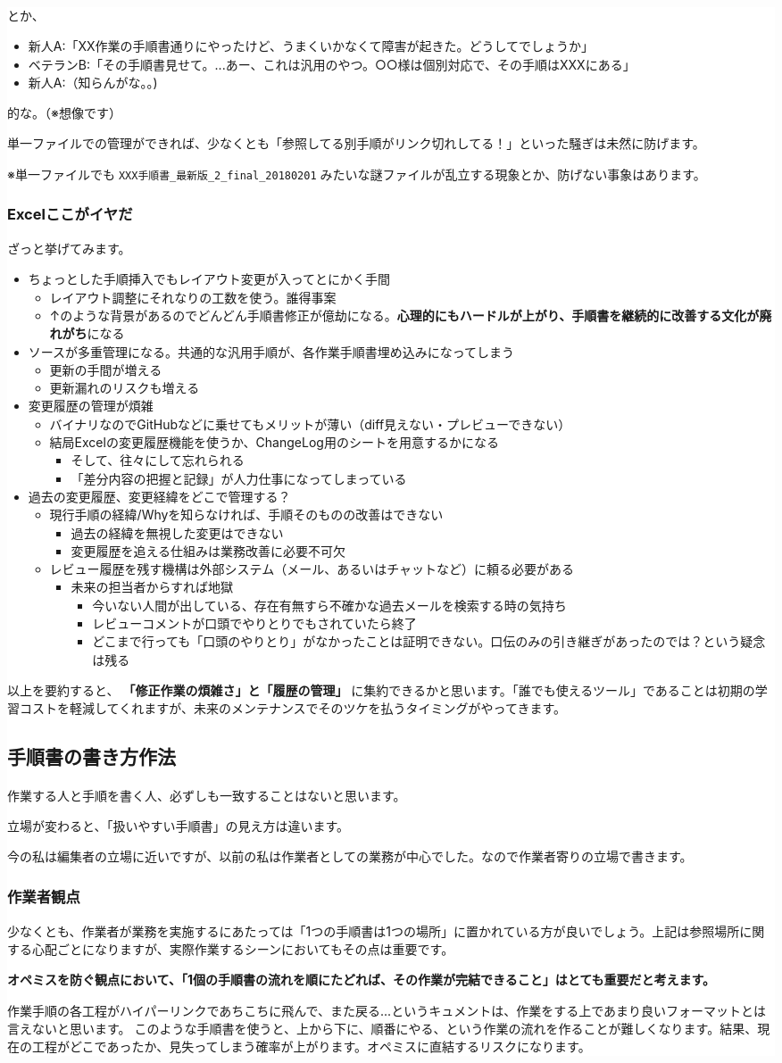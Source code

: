 とか、

- 新人A:「XX作業の手順書通りにやったけど、うまくいかなくて障害が起きた。どうしてでしょうか」
- ベテランB:「その手順書見せて。...あー、これは汎用のやつ。○○様は個別対応で、その手順はXXXにある」
- 新人A:（知らんがな。。)

的な。（※想像です）

単一ファイルでの管理ができれば、少なくとも「参照してる別手順がリンク切れしてる！」といった騒ぎは未然に防げます。

※単一ファイルでも `XXX手順書_最新版_2_final_20180201` みたいな謎ファイルが乱立する現象とか、防げない事象はあります。

### Excelここがイヤだ
ざっと挙げてみます。

- ちょっとした手順挿入でもレイアウト変更が入ってとにかく手間
	- レイアウト調整にそれなりの工数を使う。誰得事案
	- ↑のような背景があるのでどんどん手順書修正が億劫になる。**心理的にもハードルが上がり、手順書を継続的に改善する文化が廃れがち**になる
- ソースが多重管理になる。共通的な汎用手順が、各作業手順書埋め込みになってしまう
	- 更新の手間が増える
	- 更新漏れのリスクも増える
- 変更履歴の管理が煩雑
	- バイナリなのでGitHubなどに乗せてもメリットが薄い（diff見えない・プレビューできない）
	- 結局Excelの変更履歴機能を使うか、ChangeLog用のシートを用意するかになる
		- そして、往々にして忘れられる
		- 「差分内容の把握と記録」が人力仕事になってしまっている
- 過去の変更履歴、変更経緯をどこで管理する？
	- 現行手順の経緯/Whyを知らなければ、手順そのものの改善はできない
		- 過去の経緯を無視した変更はできない
		- 変更履歴を追える仕組みは業務改善に必要不可欠
	- レビュー履歴を残す機構は外部システム（メール、あるいはチャットなど）に頼る必要がある
		- 未来の担当者からすれば地獄
			- 今いない人間が出している、存在有無すら不確かな過去メールを検索する時の気持ち
			- レビューコメントが口頭でやりとりでもされていたら終了
			- どこまで行っても「口頭のやりとり」がなかったことは証明できない。口伝のみの引き継ぎがあったのでは？という疑念は残る

以上を要約すると、 **「修正作業の煩雑さ」と「履歴の管理」** に集約できるかと思います。「誰でも使えるツール」であることは初期の学習コストを軽減してくれますが、未来のメンテナンスでそのツケを払うタイミングがやってきます。

## 手順書の書き方作法
作業する人と手順を書く人、必ずしも一致することはないと思います。

立場が変わると、「扱いやすい手順書」の見え方は違います。

今の私は編集者の立場に近いですが、以前の私は作業者としての業務が中心でした。なので作業者寄りの立場で書きます。

### 作業者観点

少なくとも、作業者が業務を実施するにあたっては「1つの手順書は1つの場所」に置かれている方が良いでしょう。上記は参照場所に関する心配ごとになりますが、実際作業するシーンにおいてもその点は重要です。

**オペミスを防ぐ観点において、「1個の手順書の流れを順にたどれば、その作業が完結できること」はとても重要だと考えます。** 

作業手順の各工程がハイパーリンクであちこちに飛んで、また戻る...というキュメントは、作業をする上であまり良いフォーマットとは言えないと思います。
このような手順書を使うと、上から下に、順番にやる、という作業の流れを作ることが難しくなります。結果、現在の工程がどこであったか、見失ってしまう確率が上がります。オペミスに直結するリスクになります。
